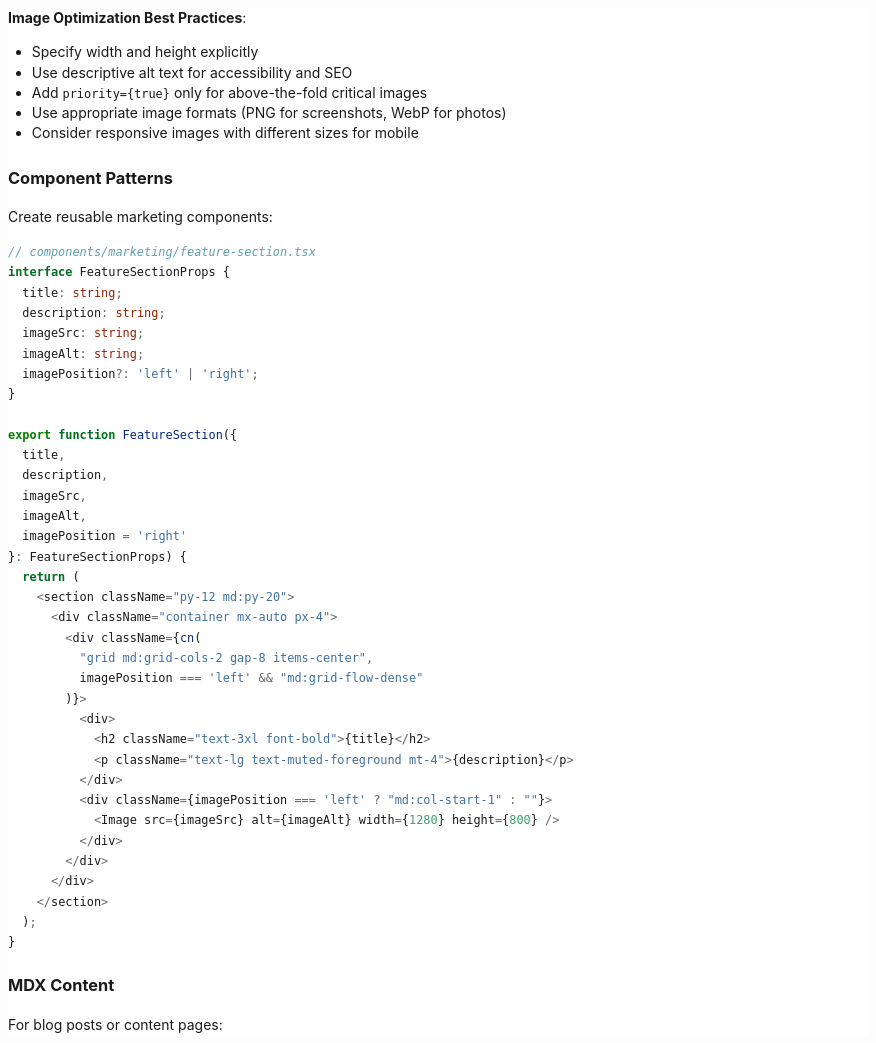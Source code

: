 **Image Optimization Best Practices**:
- Specify width and height explicitly
- Use descriptive alt text for accessibility and SEO
- Add `priority={true}` only for above-the-fold critical images
- Use appropriate image formats (PNG for screenshots, WebP for photos)
- Consider responsive images with different sizes for mobile

### Component Patterns

Create reusable marketing components:

```typescript
// components/marketing/feature-section.tsx
interface FeatureSectionProps {
  title: string;
  description: string;
  imageSrc: string;
  imageAlt: string;
  imagePosition?: 'left' | 'right';
}

export function FeatureSection({
  title,
  description,
  imageSrc,
  imageAlt,
  imagePosition = 'right'
}: FeatureSectionProps) {
  return (
    <section className="py-12 md:py-20">
      <div className="container mx-auto px-4">
        <div className={cn(
          "grid md:grid-cols-2 gap-8 items-center",
          imagePosition === 'left' && "md:grid-flow-dense"
        )}>
          <div>
            <h2 className="text-3xl font-bold">{title}</h2>
            <p className="text-lg text-muted-foreground mt-4">{description}</p>
          </div>
          <div className={imagePosition === 'left' ? "md:col-start-1" : ""}>
            <Image src={imageSrc} alt={imageAlt} width={1280} height={800} />
          </div>
        </div>
      </div>
    </section>
  );
}
```

### MDX Content

For blog posts or content pages:

